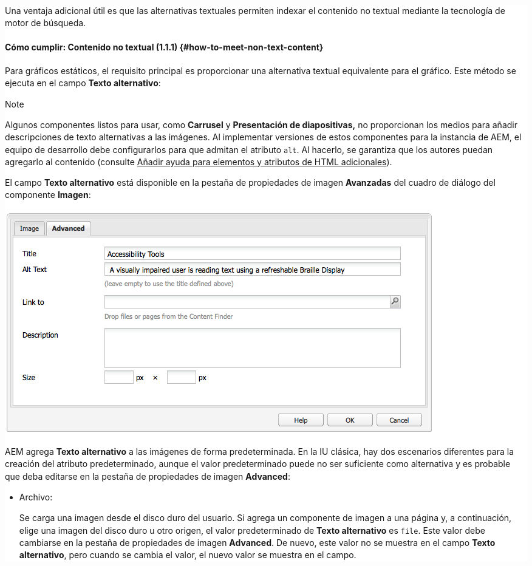 Una ventaja adicional útil es que las alternativas textuales permiten indexar el contenido no textual mediante la tecnología de motor de búsqueda.

#### Cómo cumplir: Contenido no textual (1.1.1) {#how-to-meet-non-text-content}

Para gráficos estáticos, el requisito principal es proporcionar una alternativa textual equivalente para el gráfico. Este método se ejecuta en el campo **Texto alternativo**:

>[!NOTE]
>
>Algunos componentes listos para usar, como **Carrusel** y **Presentación de diapositivas,** no proporcionan los medios para añadir descripciones de texto alternativas a las imágenes. Al implementar versiones de estos componentes para la instancia de AEM, el equipo de desarrollo debe configurarlos para que admitan el atributo `alt`. Al hacerlo, se garantiza que los autores puedan agregarlo al contenido (consulte [Añadir ayuda para elementos y atributos de HTML adicionales](/help/sites-administering/rte-accessible-content.md#add-support-for-more-html-elements-and-attributes)).

El campo **Texto alternativo** está disponible en la pestaña de propiedades de imagen **Avanzadas** del cuadro de diálogo del componente **Imagen**:

![Cuadro de diálogo Editar del componente Imagen en la IU clásica; muestra el campo Texto alternativo.](assets/chlimage_1-17a.png)

AEM agrega **Texto alternativo** a las imágenes de forma predeterminada. En la IU clásica, hay dos escenarios diferentes para la creación del atributo predeterminado, aunque el valor predeterminado puede no ser suficiente como alternativa y es probable que deba editarse en la pestaña de propiedades de imagen **Advanced**:

* Archivo:

  Se carga una imagen desde el disco duro del usuario. Si agrega un componente de imagen a una página y, a continuación, elige una imagen del disco duro u otro origen, el valor predeterminado de **Texto alternativo** es `file`. Este valor debe cambiarse en la pestaña de propiedades de imagen **Advanced**. De nuevo, este valor no se muestra en el campo **Texto alternativo**, pero cuando se cambia el valor, el nuevo valor se muestra en el campo.
